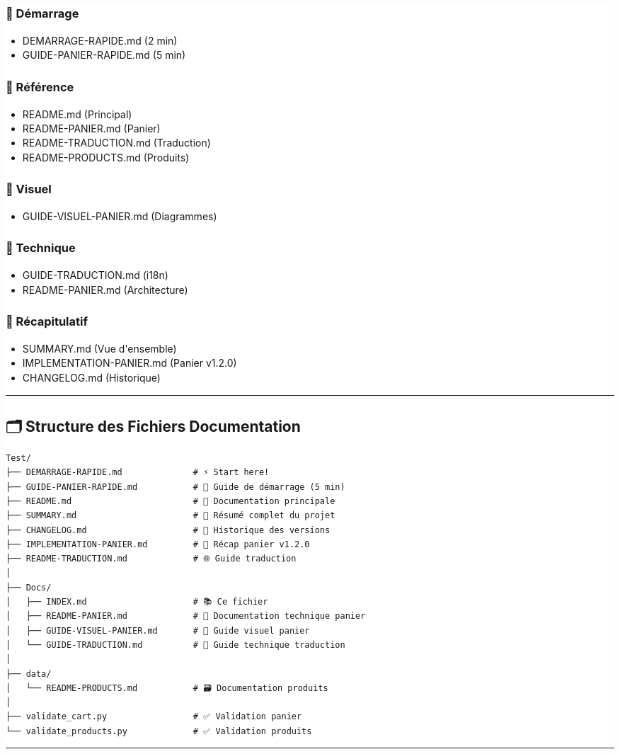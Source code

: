 ### 🚀 Démarrage
- DEMARRAGE-RAPIDE.md (2 min)
- GUIDE-PANIER-RAPIDE.md (5 min)

### 📖 Référence
- README.md (Principal)
- README-PANIER.md (Panier)
- README-TRADUCTION.md (Traduction)
- README-PRODUCTS.md (Produits)

### 🎨 Visuel
- GUIDE-VISUEL-PANIER.md (Diagrammes)

### 🔧 Technique
- GUIDE-TRADUCTION.md (i18n)
- README-PANIER.md (Architecture)

### 📝 Récapitulatif
- SUMMARY.md (Vue d'ensemble)
- IMPLEMENTATION-PANIER.md (Panier v1.2.0)
- CHANGELOG.md (Historique)

---

## 🗂️ Structure des Fichiers Documentation

```
Test/
├── DEMARRAGE-RAPIDE.md              # ⚡ Start here!
├── GUIDE-PANIER-RAPIDE.md           # 📖 Guide de démarrage (5 min)
├── README.md                        # 📖 Documentation principale
├── SUMMARY.md                       # 📝 Résumé complet du projet
├── CHANGELOG.md                     # 📝 Historique des versions
├── IMPLEMENTATION-PANIER.md         # 📝 Récap panier v1.2.0
├── README-TRADUCTION.md             # 🌐 Guide traduction
│
├── Docs/
│   ├── INDEX.md                     # 📚 Ce fichier
│   ├── README-PANIER.md             # 🔧 Documentation technique panier
│   ├── GUIDE-VISUEL-PANIER.md       # 🎨 Guide visuel panier
│   └── GUIDE-TRADUCTION.md          # 🔧 Guide technique traduction
│
├── data/
│   └── README-PRODUCTS.md           # 🗃️ Documentation produits
│
├── validate_cart.py                 # ✅ Validation panier
└── validate_products.py             # ✅ Validation produits
```

---
